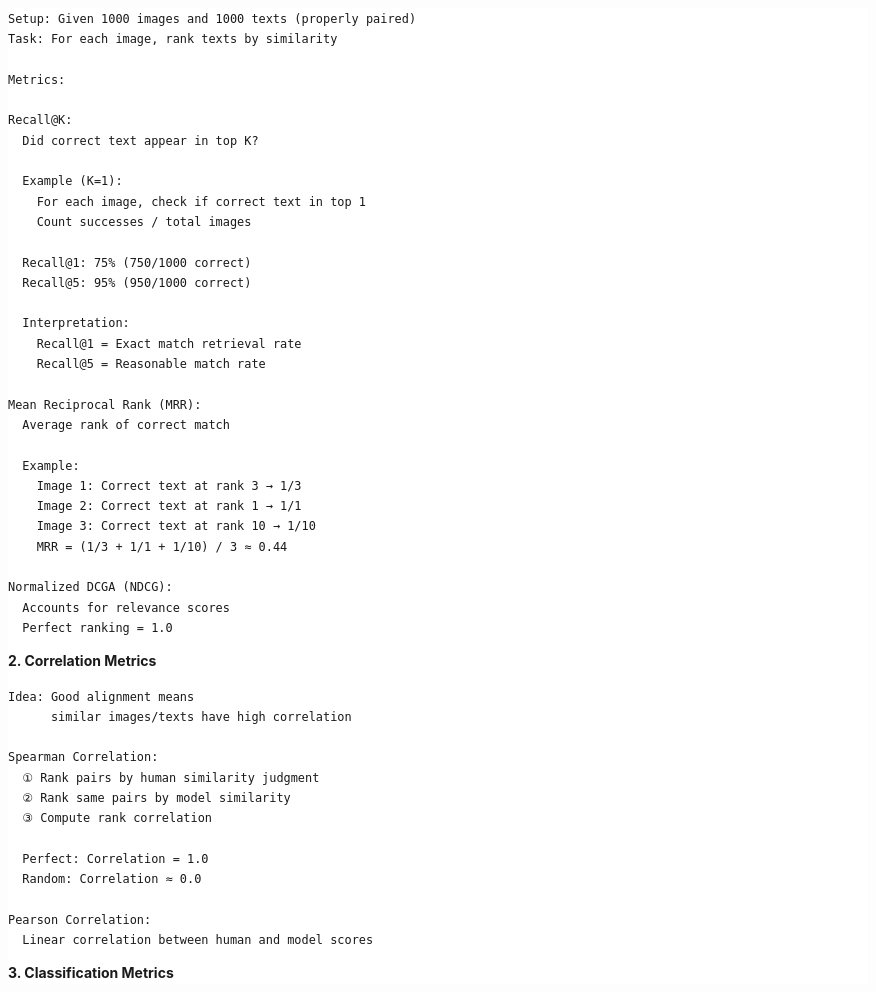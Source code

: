 ```
Setup: Given 1000 images and 1000 texts (properly paired)
Task: For each image, rank texts by similarity

Metrics:

Recall@K:
  Did correct text appear in top K?

  Example (K=1):
    For each image, check if correct text in top 1
    Count successes / total images

  Recall@1: 75% (750/1000 correct)
  Recall@5: 95% (950/1000 correct)

  Interpretation:
    Recall@1 = Exact match retrieval rate
    Recall@5 = Reasonable match rate

Mean Reciprocal Rank (MRR):
  Average rank of correct match

  Example:
    Image 1: Correct text at rank 3 → 1/3
    Image 2: Correct text at rank 1 → 1/1
    Image 3: Correct text at rank 10 → 1/10
    MRR = (1/3 + 1/1 + 1/10) / 3 ≈ 0.44

Normalized DCGA (NDCG):
  Accounts for relevance scores
  Perfect ranking = 1.0
```

**2. Correlation Metrics**

```
Idea: Good alignment means
      similar images/texts have high correlation

Spearman Correlation:
  ① Rank pairs by human similarity judgment
  ② Rank same pairs by model similarity
  ③ Compute rank correlation

  Perfect: Correlation = 1.0
  Random: Correlation ≈ 0.0

Pearson Correlation:
  Linear correlation between human and model scores
```

**3. Classification Metrics**
